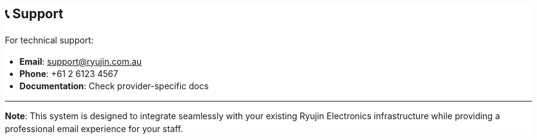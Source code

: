 ## 📞 Support

For technical support:
- **Email**: support@ryujin.com.au
- **Phone**: +61 2 6123 4567
- **Documentation**: Check provider-specific docs

---

**Note**: This system is designed to integrate seamlessly with your existing Ryujin Electronics infrastructure while providing a professional email experience for your staff.

